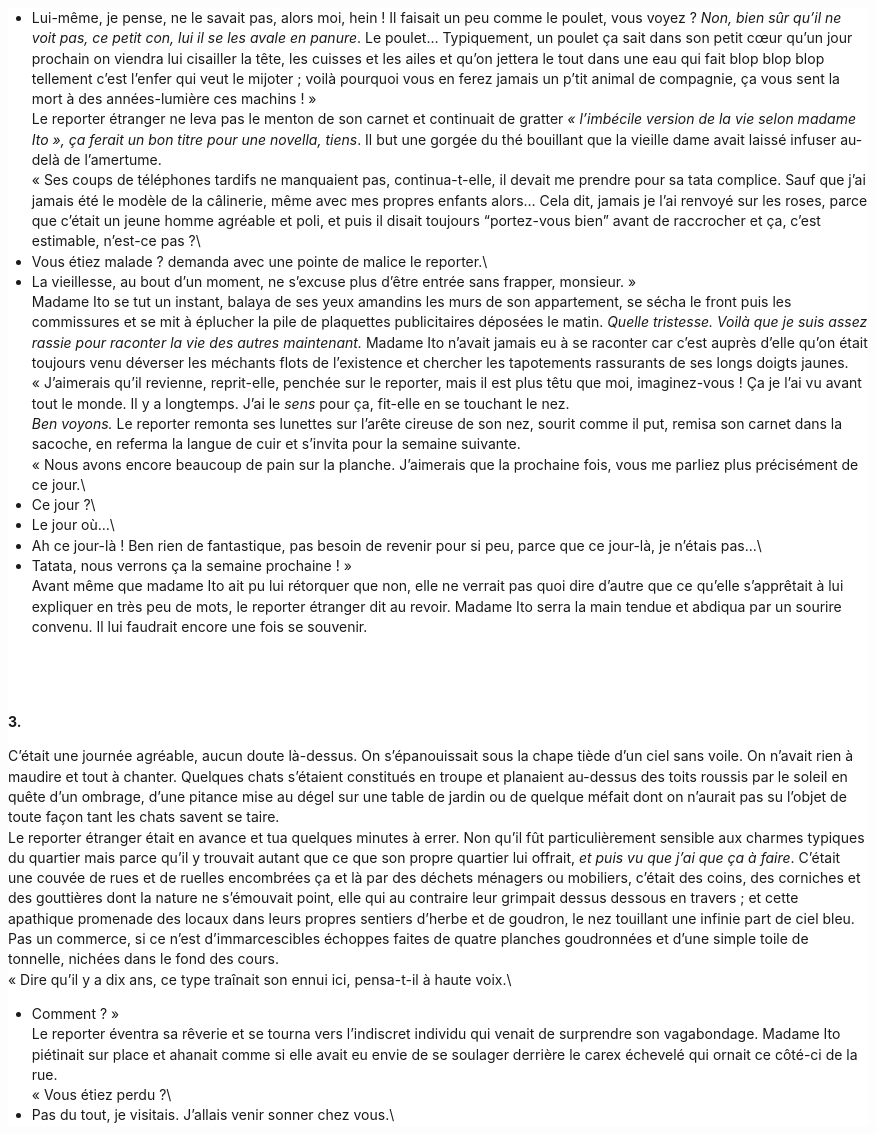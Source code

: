 - Lui-même, je pense, ne le savait pas, alors moi, hein ! Il faisait un peu comme le poulet, vous voyez ? _Non, bien sûr qu’il ne voit pas, ce petit con, lui il se les avale en panure_. Le poulet… Typiquement, un poulet ça sait dans son petit cœur qu’un jour prochain on viendra lui cisailler la tête, les cuisses et les ailes et qu’on jettera le tout dans une eau qui fait blop blop blop tellement c’est l’enfer qui veut le mijoter ; voilà pourquoi vous en ferez jamais un p’tit animal de compagnie, ça vous sent la mort à des années-lumière ces machins ! »\
Le reporter étranger ne leva pas le menton de son carnet et continuait de gratter _« l’imbécile version de la vie selon madame Ito », ça ferait un bon titre pour une novella, tiens_. Il but une gorgée du thé bouillant que la vieille dame avait laissé infuser au-delà de l’amertume.\
« Ses coups de téléphones tardifs ne manquaient pas, continua-t-elle, il devait me prendre pour sa tata complice. Sauf que j’ai jamais été le modèle de la câlinerie, même avec mes propres enfants alors… Cela dit, jamais je l’ai renvoyé sur les roses, parce que c’était un jeune homme agréable et poli, et puis il disait toujours “portez-vous bien” avant de raccrocher et ça, c’est estimable, n’est-ce pas ?\
- Vous étiez malade ? demanda avec une pointe de malice le reporter.\
- La vieillesse, au bout d’un moment, ne s’excuse plus d’être entrée sans frapper, monsieur. »\
Madame Ito se tut un instant, balaya de ses yeux amandins les murs de son appartement, se sécha le front puis les commissures et se mit à éplucher la pile de plaquettes publicitaires déposées le matin. _Quelle tristesse. Voilà que je suis assez rassie pour raconter la vie des autres maintenant._ Madame Ito n’avait jamais eu à se raconter car c’est auprès d’elle qu’on était toujours venu déverser les méchants flots de l’existence et chercher les tapotements rassurants de ses longs doigts jaunes.\
« J’aimerais qu’il revienne, reprit-elle, penchée sur le reporter, mais il est plus têtu que moi, imaginez-vous ! Ça je l’ai vu avant tout le monde. Il y a longtemps. J’ai le _sens_ pour ça, fit-elle en se touchant le nez.\
_Ben voyons._ Le reporter remonta ses lunettes sur l’arête cireuse de son nez, sourit comme il put, remisa son carnet dans la sacoche, en referma la langue de cuir et s’invita pour la semaine suivante.\
« Nous avons encore beaucoup de pain sur la planche. J’aimerais que la prochaine fois, vous me parliez plus précisément de ce jour.\
- Ce jour ?\
- Le jour où…\
- Ah ce jour-là ! Ben rien de fantastique, pas besoin de revenir pour si peu, parce que ce jour-là, je n’étais pas...\
- Tatata, nous verrons ça la semaine prochaine ! »\
Avant même que madame Ito ait pu lui rétorquer que non, elle ne verrait pas quoi dire d’autre que ce qu’elle s’apprêtait à lui expliquer en très peu de mots, le reporter étranger dit au revoir. Madame Ito serra la main tendue et abdiqua par un sourire convenu. Il lui faudrait encore une fois se souvenir.

<br><br><br>
__3.__

C’était une journée agréable, aucun doute là-dessus. On s’épanouissait sous la chape tiède d’un ciel sans voile. On n’avait rien à maudire et tout à chanter. Quelques chats s’étaient constitués en troupe et planaient au-dessus des toits roussis par le soleil en quête d’un ombrage, d’une pitance mise au dégel sur une table de jardin ou de quelque méfait dont on n’aurait pas su l’objet de toute façon tant les chats savent se taire.\
Le reporter étranger était en avance et tua quelques minutes à errer. Non qu’il fût particulièrement sensible aux charmes typiques du quartier mais parce qu’il y trouvait autant que ce que son propre quartier lui offrait, _et puis vu que j’ai que ça à faire_. C’était une couvée de rues et de ruelles encombrées ça et là par des déchets ménagers ou mobiliers, c’était des coins, des corniches et des gouttières dont la nature ne s’émouvait point, elle qui au contraire leur grimpait dessus dessous en travers ; et cette apathique promenade des locaux dans leurs propres sentiers d’herbe et de goudron, le nez touillant une infinie part de ciel bleu. Pas un commerce, si ce n’est d’immarcescibles échoppes faites de quatre planches goudronnées et d’une simple toile de tonnelle, nichées dans le fond des cours.\
« Dire qu’il y a dix ans, ce type traînait son ennui ici, pensa-t-il à haute voix.\
- Comment ? »\
Le reporter éventra sa rêverie et se tourna vers l’indiscret individu qui venait de surprendre son vagabondage. Madame Ito piétinait sur place et ahanait comme si elle avait eu envie de se soulager derrière le carex échevelé qui ornait ce côté-ci de la rue.\
« Vous étiez perdu ?\
- Pas du tout, je visitais. J’allais venir sonner chez vous.\